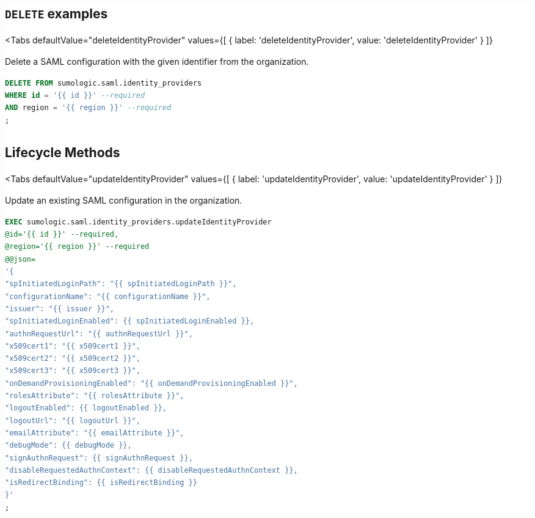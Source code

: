 
## `DELETE` examples

<Tabs
    defaultValue="deleteIdentityProvider"
    values={[
        { label: 'deleteIdentityProvider', value: 'deleteIdentityProvider' }
    ]}
>
<TabItem value="deleteIdentityProvider">

Delete a SAML configuration with the given identifier from the organization.

```sql
DELETE FROM sumologic.saml.identity_providers
WHERE id = '{{ id }}' --required
AND region = '{{ region }}' --required
;
```
</TabItem>
</Tabs>


## Lifecycle Methods

<Tabs
    defaultValue="updateIdentityProvider"
    values={[
        { label: 'updateIdentityProvider', value: 'updateIdentityProvider' }
    ]}
>
<TabItem value="updateIdentityProvider">

Update an existing SAML configuration in the organization.

```sql
EXEC sumologic.saml.identity_providers.updateIdentityProvider 
@id='{{ id }}' --required, 
@region='{{ region }}' --required 
@@json=
'{
"spInitiatedLoginPath": "{{ spInitiatedLoginPath }}", 
"configurationName": "{{ configurationName }}", 
"issuer": "{{ issuer }}", 
"spInitiatedLoginEnabled": {{ spInitiatedLoginEnabled }}, 
"authnRequestUrl": "{{ authnRequestUrl }}", 
"x509cert1": "{{ x509cert1 }}", 
"x509cert2": "{{ x509cert2 }}", 
"x509cert3": "{{ x509cert3 }}", 
"onDemandProvisioningEnabled": "{{ onDemandProvisioningEnabled }}", 
"rolesAttribute": "{{ rolesAttribute }}", 
"logoutEnabled": {{ logoutEnabled }}, 
"logoutUrl": "{{ logoutUrl }}", 
"emailAttribute": "{{ emailAttribute }}", 
"debugMode": {{ debugMode }}, 
"signAuthnRequest": {{ signAuthnRequest }}, 
"disableRequestedAuthnContext": {{ disableRequestedAuthnContext }}, 
"isRedirectBinding": {{ isRedirectBinding }}
}'
;
```
</TabItem>
</Tabs>
